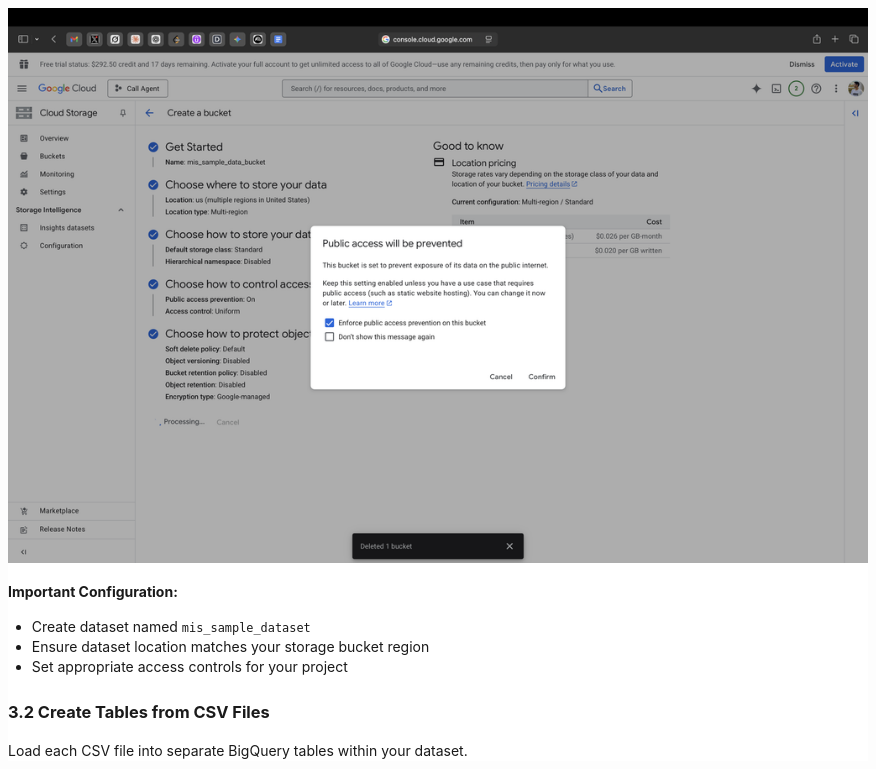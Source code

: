![BigQuery Console](Assets/Screenshot%202025-08-25%20at%2002.04.45.png)

**Important Configuration:**
- Create dataset named `mis_sample_dataset`
- Ensure dataset location matches your storage bucket region
- Set appropriate access controls for your project

### 3.2 Create Tables from CSV Files
Load each CSV file into separate BigQuery tables within your dataset.
